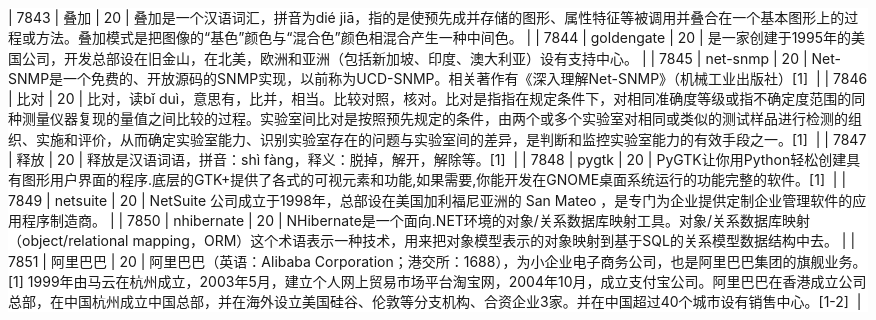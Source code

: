 | 7843 | 叠加          | 20   | 叠加是一个汉语词汇，拼音为dié  jiā，指的是使预先成并存储的图形、属性特征等被调用并叠合在一个基本图形上的过程或方法。叠加模式是把图像的“基色”颜色与“混合色”颜色相混合产生一种中间色。                                                                                                                                                                                                                                                                                                                                                                                                                                                                                                                                     |
| 7844 | goldengate  | 20   | 是一家创建于1995年的美国公司，开发总部设在旧金山，在北美，欧洲和亚洲（包括新加坡、印度、澳大利亚）设有支持中心。                                                                                                                                                                                                                                                                                                                                                                                                                                                                                                                                                                           |
| 7845 | net-snmp    | 20   | Net-SNMP是一个免费的、开放源码的SNMP实现，以前称为UCD-SNMP。相关著作有《深入理解Net-SNMP》（机械工业出版社）[1]                                                                                                                                                                                                                                                                                                                                                                                                                                                                                                                                                              |
| 7846 | 比对          | 20   | 比对，读bǐ duì，意思有，比并，相当。比较对照，核对。比对是指指在规定条件下，对相同准确度等级或指不确定度范围的同种测量仪器复现的量值之间比较的过程。实验室间比对是按照预先规定的条件，由两个或多个实验室对相同或类似的测试样品进行检测的组织、实施和评价，从而确定实验室能力、识别实验室存在的问题与实验室间的差异，是判断和监控实验室能力的有效手段之一。[1]                                                                                                                                                                                                                                                                                                                                                                                                                                                  |
| 7847 | 释放          | 20   | 释放是汉语词语，拼音：shì fàng，释义：脱掉，解开，解除等。[1]                                                                                                                                                                                                                                                                                                                                                                                                                                                                                                                                                                                                 |
| 7848 | pygtk       | 20   | PyGTK让你用Python轻松创建具有图形用户界面的程序.底层的GTK+提供了各式的可视元素和功能,如果需要,你能开发在GNOME桌面系统运行的功能完整的软件。[1]                                                                                                                                                                                                                                                                                                                                                                                                                                                                                                                                                 |
| 7849 | netsuite    | 20   | NetSuite 公司成立于1998年，总部设在美国加利福尼亚洲的 San Mateo ，是专门为企业提供定制企业管理软件的应用程序制造商。                                                                                                                                                                                                                                                                                                                                                                                                                                                                                                                                                               |
| 7850 | nhibernate  | 20   | NHibernate是一个面向.NET环境的对象/关系数据库映射工具。对象/关系数据库映射（object/relational mapping，ORM）这个术语表示一种技术，用来把对象模型表示的对象映射到基于SQL的关系模型数据结构中去。                                                                                                                                                                                                                                                                                                                                                                                                                                                                                                              |
| 7851 | 阿里巴巴        | 20   | 阿里巴巴（英语：Alibaba Corporation；港交所：1688），为小企业电子商务公司，也是阿里巴巴集团的旗舰业务。[1] 1999年由马云在杭州成立，2003年5月，建立个人网上贸易市场平台淘宝网，2004年10月，成立支付宝公司。阿里巴巴在香港成立公司总部，在中国杭州成立中国总部，并在海外设立美国硅谷、伦敦等分支机构、合资企业3家。并在中国超过40个城市设有销售中心。[1-2]                                                                                                                                                                                                                                                                                                                                                                                                                                |
